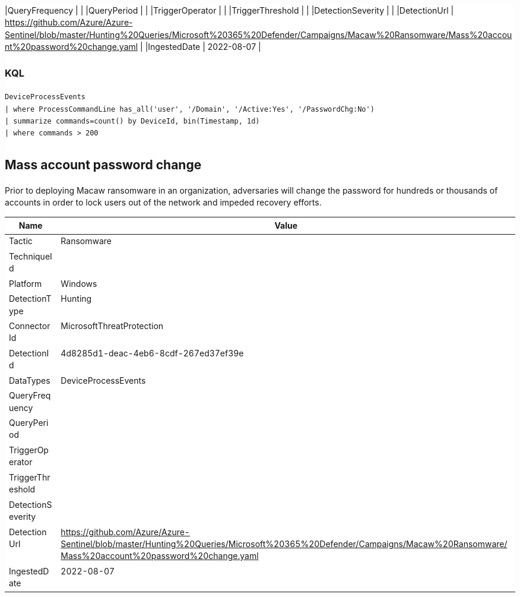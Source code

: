 |QueryFrequency |  |
|QueryPeriod |  |
|TriggerOperator |  |
|TriggerThreshold |  |
|DetectionSeverity |  |
|DetectionUrl | https://github.com/Azure/Azure-Sentinel/blob/master/Hunting%20Queries/Microsoft%20365%20Defender/Campaigns/Macaw%20Ransomware/Mass%20account%20password%20change.yaml |
|IngestedDate | 2022-08-07 |

### KQL
```kql
DeviceProcessEvents 
| where ProcessCommandLine has_all('user', '/Domain', '/Active:Yes', '/PasswordChg:No') 
| summarize commands=count() by DeviceId, bin(Timestamp, 1d)  
| where commands > 200 

```

## Mass account password change

Prior to deploying Macaw ransomware in an organization, adversaries will change the password for hundreds or thousands of accounts in order to lock users out of the network and impeded recovery efforts.

|Name | Value |
| --- | --- |
|Tactic | Ransomware|
|TechniqueId | |
|Platform | Windows|
|DetectionType | Hunting |
|ConnectorId | MicrosoftThreatProtection |
|DetectionId | 4d8285d1-deac-4eb6-8cdf-267ed37ef39e |
|DataTypes | DeviceProcessEvents |
|QueryFrequency |  |
|QueryPeriod |  |
|TriggerOperator |  |
|TriggerThreshold |  |
|DetectionSeverity |  |
|DetectionUrl | https://github.com/Azure/Azure-Sentinel/blob/master/Hunting%20Queries/Microsoft%20365%20Defender/Campaigns/Macaw%20Ransomware/Mass%20account%20password%20change.yaml |
|IngestedDate | 2022-08-07 |
